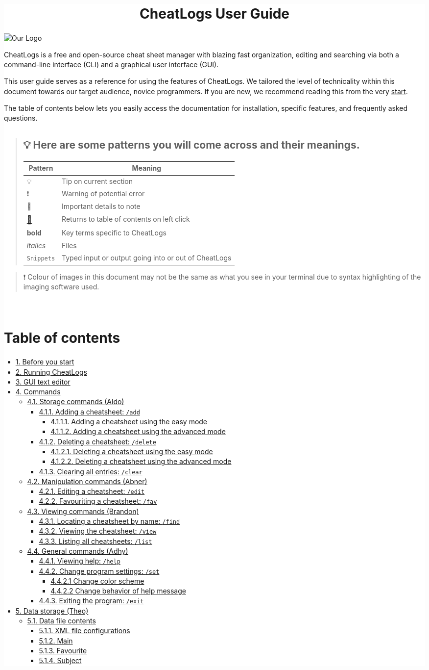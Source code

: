 <h1 align="center">  CheatLogs User Guide </h1>

![Our Logo](https://i.ibb.co/VxzKbbz/a1.png)

CheatLogs is a free and open-source cheat sheet manager with blazing fast organization, editing and searching via both a command-line interface (CLI) and a graphical user interface (GUI).

This user guide serves as a reference for using the features of CheatLogs. We tailored the level of technicality within this document towards our target audience, novice programmers. If you are new, we recommend reading this from the very [start](#before-start).

The table of contents below lets you easily access the documentation for installation, specific features, and frequently asked questions. 

> <font size = “5” >:bulb: Here are some patterns you will come across and their meanings.
> ------
>|Pattern|Meaning  |
>|--|--|
>| :bulb: |Tip on current section  |
>|:exclamation:|Warning of potential error|
>|:memo:|Important details to note|
>|<font size="3"> [:arrow_up_small:](#table-of-contents)</font>| Returns to table of contents on left click|
>|**bold**|Key terms specific to CheatLogs|
>|*italics*|Files|
>|`Snippets`|Typed input or output going into or out of CheatLogs|

> :exclamation: Colour of images in this document may not be the same as what you see in your terminal due to syntax highlighting of the imaging software used.

<br>

# Table of contents

* [1. Before you start](#before-start)
* [2. Running CheatLogs](#start)
* [3. GUI text editor](#editor)
* [4. Commands](#commands)
   * [4.1. Storage commands (Aldo)](#storage-command-type)
   	  * [4.1.1. Adding a cheatsheet: `/add`](#add-command)
   	    * [4.1.1.1. Adding a cheatsheet using the easy mode](#add-command-easy)
   	    * [4.1.1.2. Adding a cheatsheet using the advanced mode](#add-command-advanced)
	  * [4.1.2. Deleting a cheatsheet: `/delete`](#delete-command)
	    * [4.1.2.1. Deleting a cheatsheet using the easy mode](#delete-command-easy)
        * [4.1.2.2. Deleting a cheatsheet using the advanced mode](#delete-command-advanced)
	  * [4.1.3. Clearing all entries: `/clear`](#clear-command)
  * [4.2.  Manipulation commands (Abner)](#manipulation-command-type)
	  * [4.2.1. Editing a cheatsheet: `/edit` ](#edit-command)
	  * [4.2.2. Favouriting a cheatsheet: `/fav` ](#favourite-command)
  * [4.3.  Viewing commands (Brandon)](#viewing-command-type)
	 * [4.3.1. Locating a cheatsheet by name: `/find`](#find-command)
	 * [4.3.2. Viewing the cheatsheet: `/view`](#view-command)
	 * [4.3.3. Listing all cheatsheets: `/list`](#list-command)
  * [4.4.  General commands (Adhy)](#general-command-type)
	 * [4.4.1. Viewing help: `/help`](#help-command)
	 * [4.4.2. Change program settings: `/set`](#settings-command)
	    * [4.4.2.1 Change color scheme](#settings-color)
	    * [4.4.2.2 Change behavior of help message](#settings-help-message)
	 * [4.4.3. Exiting the program: `/exit`](#exit-command)
* [5. Data storage (Theo)](#data-storage)
  * [5.1. Data file contents](#data-file-contents)
	  * [5.1.1. XML file configurations](#xml-file-configurations)  
	  * [5.1.2. Main](#main) 	
	  * [5.1.3. Favourite](#favourite) 
	  * [5.1.4. Subject](#subject) 